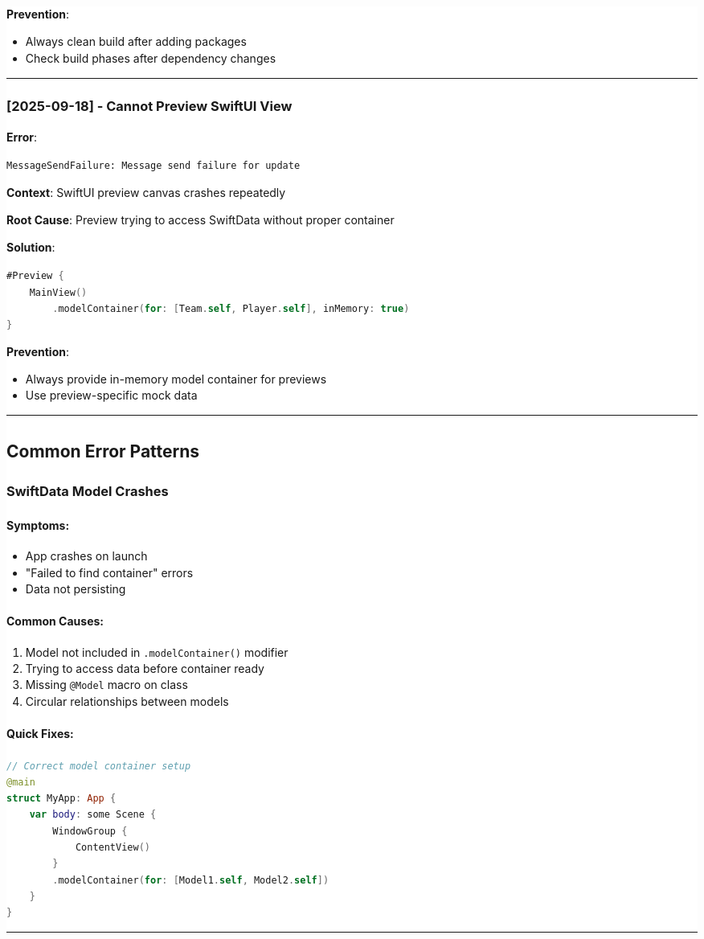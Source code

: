 **Prevention**:
- Always clean build after adding packages
- Check build phases after dependency changes

---

### [2025-09-18] - Cannot Preview SwiftUI View
**Error**:
```
MessageSendFailure: Message send failure for update
```

**Context**: SwiftUI preview canvas crashes repeatedly

**Root Cause**: Preview trying to access SwiftData without proper container

**Solution**:
```swift
#Preview {
    MainView()
        .modelContainer(for: [Team.self, Player.self], inMemory: true)
}
```

**Prevention**:
- Always provide in-memory model container for previews
- Use preview-specific mock data

---

## Common Error Patterns

### SwiftData Model Crashes

#### Symptoms:
- App crashes on launch
- "Failed to find container" errors
- Data not persisting

#### Common Causes:
1. Model not included in `.modelContainer()` modifier
2. Trying to access data before container ready
3. Missing `@Model` macro on class
4. Circular relationships between models

#### Quick Fixes:
```swift
// Correct model container setup
@main
struct MyApp: App {
    var body: some Scene {
        WindowGroup {
            ContentView()
        }
        .modelContainer(for: [Model1.self, Model2.self])
    }
}
```

---